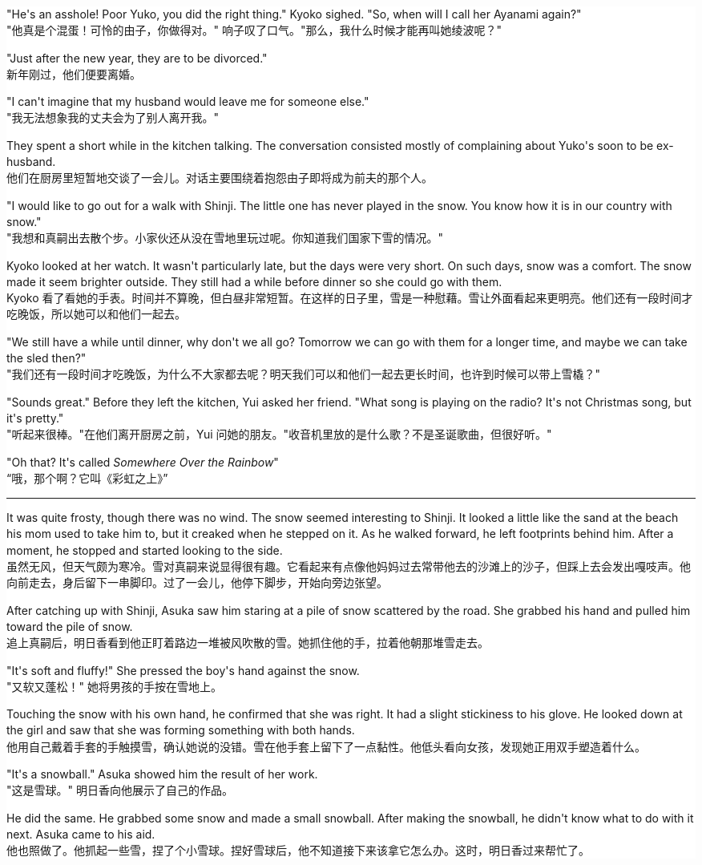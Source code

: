 "He's an asshole! Poor Yuko, you did the right thing." Kyoko sighed. "So, when will I call her Ayanami again?"  
"他真是个混蛋！可怜的由子，你做得对。" 响子叹了口气。"那么，我什么时候才能再叫她绫波呢？"

"Just after the new year, they are to be divorced."  
新年刚过，他们便要离婚。

"I can't imagine that my husband would leave me for someone else."  
"我无法想象我的丈夫会为了别人离开我。"

They spent a short while in the kitchen talking. The conversation consisted mostly of complaining about Yuko's soon to be ex-husband.  
他们在厨房里短暂地交谈了一会儿。对话主要围绕着抱怨由子即将成为前夫的那个人。

"I would like to go out for a walk with Shinji. The little one has never played in the snow. You know how it is in our country with snow."  
"我想和真嗣出去散个步。小家伙还从没在雪地里玩过呢。你知道我们国家下雪的情况。"

Kyoko looked at her watch. It wasn't particularly late, but the days were very short. On such days, snow was a comfort. The snow made it seem brighter outside. They still had a while before dinner so she could go with them.  
Kyoko 看了看她的手表。时间并不算晚，但白昼非常短暂。在这样的日子里，雪是一种慰藉。雪让外面看起来更明亮。他们还有一段时间才吃晚饭，所以她可以和他们一起去。

"We still have a while until dinner, why don't we all go? Tomorrow we can go with them for a longer time, and maybe we can take the sled then?"  
"我们还有一段时间才吃晚饭，为什么不大家都去呢？明天我们可以和他们一起去更长时间，也许到时候可以带上雪橇？"

"Sounds great." Before they left the kitchen, Yui asked her friend. "What song is playing on the radio? It's not Christmas song, but it's pretty."  
"听起来很棒。"在他们离开厨房之前，Yui 问她的朋友。"收音机里放的是什么歌？不是圣诞歌曲，但很好听。"

"Oh that? It's called _Somewhere Over the Rainbow_"  
“哦，那个啊？它叫《彩虹之上》”

---

It was quite frosty, though there was no wind. The snow seemed interesting to Shinji. It looked a little like the sand at the beach his mom used to take him to, but it creaked when he stepped on it. As he walked forward, he left footprints behind him. After a moment, he stopped and started looking to the side.  
虽然无风，但天气颇为寒冷。雪对真嗣来说显得很有趣。它看起来有点像他妈妈过去常带他去的沙滩上的沙子，但踩上去会发出嘎吱声。他向前走去，身后留下一串脚印。过了一会儿，他停下脚步，开始向旁边张望。

After catching up with Shinji, Asuka saw him staring at a pile of snow scattered by the road. She grabbed his hand and pulled him toward the pile of snow.  
追上真嗣后，明日香看到他正盯着路边一堆被风吹散的雪。她抓住他的手，拉着他朝那堆雪走去。

"It's soft and fluffy!" She pressed the boy's hand against the snow.  
"又软又蓬松！" 她将男孩的手按在雪地上。

Touching the snow with his own hand, he confirmed that she was right. It had a slight stickiness to his glove. He looked down at the girl and saw that she was forming something with both hands.  
他用自己戴着手套的手触摸雪，确认她说的没错。雪在他手套上留下了一点黏性。他低头看向女孩，发现她正用双手塑造着什么。

"It's a snowball." Asuka showed him the result of her work.  
"这是雪球。" 明日香向他展示了自己的作品。

He did the same. He grabbed some snow and made a small snowball. After making the snowball, he didn't know what to do with it next. Asuka came to his aid.  
他也照做了。他抓起一些雪，捏了个小雪球。捏好雪球后，他不知道接下来该拿它怎么办。这时，明日香过来帮忙了。
